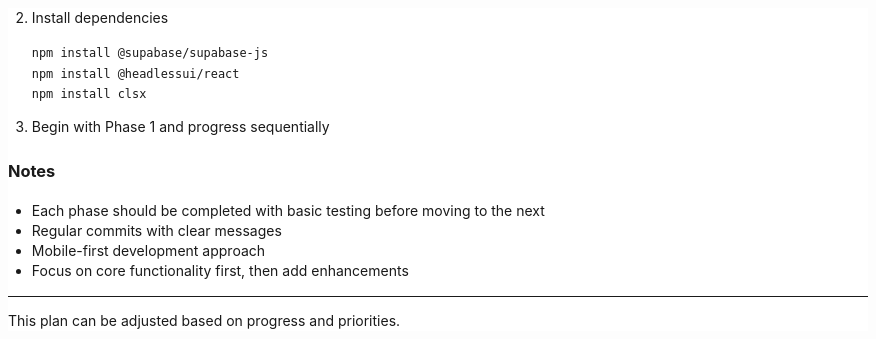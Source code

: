 2. Install dependencies
   ```bash
   npm install @supabase/supabase-js
   npm install @headlessui/react
   npm install clsx
   ```

3. Begin with Phase 1 and progress sequentially

### Notes
- Each phase should be completed with basic testing before moving to the next
- Regular commits with clear messages
- Mobile-first development approach
- Focus on core functionality first, then add enhancements

---
This plan can be adjusted based on progress and priorities.
